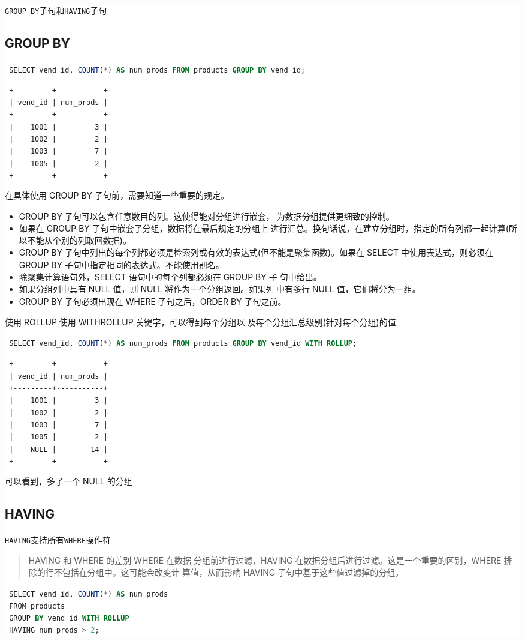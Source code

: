 `GROUP BY`子句和`HAVING`子句

## **GROUP BY**

```sql
 SELECT vend_id, COUNT(*) AS num_prods FROM products GROUP BY vend_id;
```

```text
 +---------+-----------+
 | vend_id | num_prods |
 +---------+-----------+
 |    1001 |         3 |
 |    1002 |         2 |
 |    1003 |         7 |
 |    1005 |         2 |
 +---------+-----------+
```

在具体使用 GROUP BY 子句前，需要知道一些重要的规定。

- GROUP BY 子句可以包含任意数目的列。这使得能对分组进行嵌套， 为数据分组提供更细致的控制。
- 如果在 GROUP BY 子句中嵌套了分组，数据将在最后规定的分组上 进行汇总。换句话说，在建立分组时，指定的所有列都一起计算(所以不能从个别的列取回数据)。
- GROUP BY 子句中列出的每个列都必须是检索列或有效的表达式(但不能是聚集函数)。如果在 SELECT 中使用表达式，则必须在 GROUP BY 子句中指定相同的表达式。不能使用别名。
- 除聚集计算语句外，SELECT 语句中的每个列都必须在 GROUP BY 子 句中给出。
- 如果分组列中具有 NULL 值，则 NULL 将作为一个分组返回。如果列 中有多行 NULL 值，它们将分为一组。
- GROUP BY 子句必须出现在 WHERE 子句之后，ORDER BY 子句之前。

使用 ROLLUP 使用 WITHROLLUP 关键字，可以得到每个分组以 及每个分组汇总级别(针对每个分组)的值

```sql
 SELECT vend_id, COUNT(*) AS num_prods FROM products GROUP BY vend_id WITH ROLLUP;
```

```text
 +---------+-----------+
 | vend_id | num_prods |
 +---------+-----------+
 |    1001 |         3 |
 |    1002 |         2 |
 |    1003 |         7 |
 |    1005 |         2 |
 |    NULL |        14 |
 +---------+-----------+
```

可以看到，多了一个 NULL 的分组

## **HAVING**

`HAVING`支持所有`WHERE`操作符

> HAVING 和 WHERE 的差别 WHERE 在数据 分组前进行过滤，HAVING 在数据分组后进行过滤。这是一个重要的区别，WHERE 排除的行不包括在分组中。这可能会改变计 算值，从而影响 HAVING 子句中基于这些值过滤掉的分组。

```sql
 SELECT vend_id, COUNT(*) AS num_prods
 FROM products
 GROUP BY vend_id WITH ROLLUP
 HAVING num_prods > 2;
```
